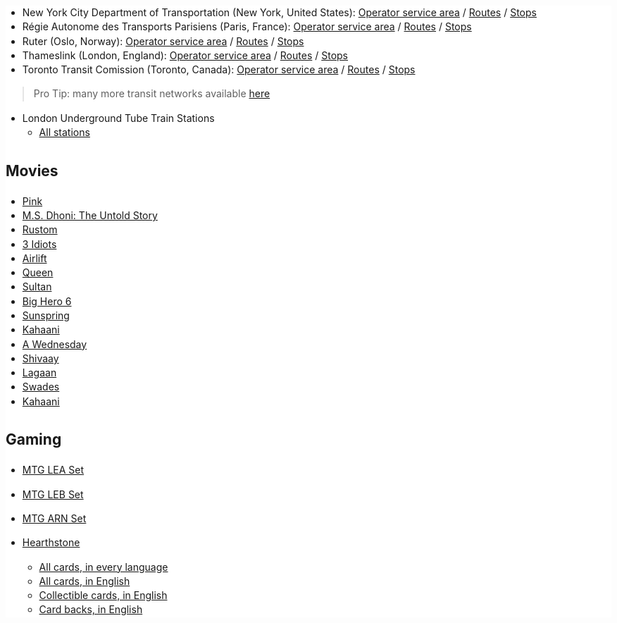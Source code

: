   - New York City Department of Transportation (New York, United States): [Operator service area](https://transit.land/api/v1/operators/o-dr5r7-nycdot) / [Routes](https://transit.land/api/v1/routes?operated_by=o-dr5r7-nycdot) / [Stops](https://transit.land/api/v1/stops?served_by=o-dr5r7-nycdot)
  - Régie Autonome des Transports Parisiens (Paris, France): [Operator service area](https://transit.land/api/v1/operators/o-u09-ratp100) / [Routes](https://transit.land/api/v1/routes?operated_by=o-u09-ratp100) / [Stops](https://transit.land/api/v1/stops?served_by=o-u09-ratp100)
  - Ruter (Oslo, Norway): [Operator service area](https://transit.land/api/v1/operators/o-u4x-ruter) / [Routes](https://transit.land/api/v1/routes?operated_by=o-u4x-ruter) / [Stops](https://transit.land/api/v1/stops?served_by=o-u4x-ruter)
  - Thameslink (London, England): [Operator service area](https://transit.land/api/v1/operators/o-gcp-thameslink) / [Routes](https://transit.land/api/v1/routes?operated_by=o-gcp-thameslink) / [Stops](https://transit.land/api/v1/stops?served_by=o-gcp-thameslink)
  - Toronto Transit Comission (Toronto, Canada): [Operator service area](https://transit.land/api/v1/operators/o-dpz8-ttc) / [Routes](https://transit.land/api/v1/routes?operated_by=o-dpz8-ttc) / [Stops](https://transit.land/api/v1/stops?served_by=o-dpz8-ttc)

> Pro Tip: many more transit networks available [here](https://transit.land/feed-registry/)

- London Underground Tube Train Stations
  - [All stations](http://marquisdegeek.com/api/tube/)

## Movies

- [Pink](http://www.omdbapi.com/?t=pink&y=&plot=short&r=json)
- [M.S. Dhoni: The Untold Story](http://www.omdbapi.com/?t=M.S.+Dhoni%3A+The+Untold+Story&y=2016&plot=short&r=json)
- [Rustom](http://www.omdbapi.com/?t=rustom&y=&plot=short&r=json)
- [3 Idiots](http://www.omdbapi.com/?t=3%20idiots&y=&plot=short&r=json)
- [Airlift](http://www.omdbapi.com/?t=airlift&y=&plot=short&r=json)
- [Queen](http://www.omdbapi.com/?t=queen&y=&plot=short&r=json)
- [Sultan](http://www.omdbapi.com/?t=sultan&y=&plot=short&r=json)
- [Big Hero 6](http://www.omdbapi.com/?t=big%20hero&y=&plot=short&r=json)
- [Sunspring](http://www.omdbapi.com/?t=sunspring&y=&plot=short&r=json)
- [Kahaani](http://www.omdbapi.com/?t=kahaani&y=&plot=short&r=json)
- [A Wednesday](http://www.omdbapi.com/?t=a-wednesday&y=&plot=short&r=json)
- [Shivaay](http://www.omdbapi.com/?t=shivaay&y=&plot=short&r=json)
- [Lagaan](http://www.omdbapi.com/?t=lagaan&y=&plot=short&r=json)
- [Swades](http://www.omdbapi.com/?t=swades&y=&plot=short&r=json)
- [Kahaani](http://www.omdbapi.com/?t=kahaani&y=&plot=short&r=json)

## Gaming

- [MTG LEA Set](https://mtgjson.com/json/LEA.json)
- [MTG LEB Set](https://mtgjson.com/json/LEB.json)
- [MTG ARN Set](https://mtgjson.com/json/ARN.json)

- [Hearthstone](https://hearthstonejson.com/)

  - [All cards, in every language](https://api.hearthstonejson.com/v1/latest/all/cards.json)
  - [All cards, in English](https://api.hearthstonejson.com/v1/latest/enUS/cards.json)
  - [Collectible cards, in English](https://api.hearthstonejson.com/v1/latest/enUS/cards.collectible.json)
  - [Card backs, in English](https://api.hearthstonejson.com/v1/latest/enUS/cardbacks.json)
